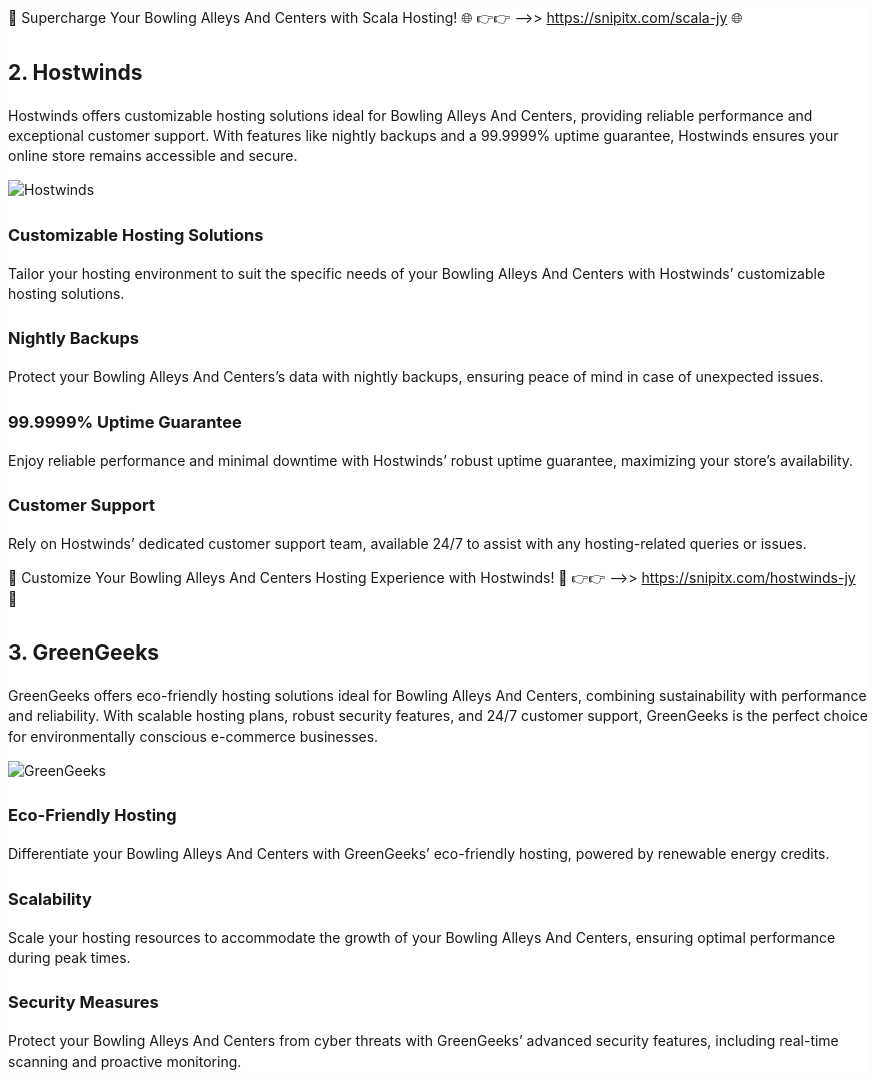 🚀 Supercharge Your Bowling Alleys And Centers with Scala Hosting! 🌐
👉👉 -->> https://snipitx.com/scala-jy 🌐

## 2. Hostwinds

Hostwinds offers customizable hosting solutions ideal for Bowling Alleys And Centers, providing reliable performance and exceptional customer support. With features like nightly backups and a 99.9999% uptime guarantee, Hostwinds ensures your online store remains accessible and secure.

![Hostwinds](https://i.imgur.com/53aSNXx.jpeg "Hostwinds Hosting")

### Customizable Hosting Solutions
Tailor your hosting environment to suit the specific needs of your Bowling Alleys And Centers with Hostwinds’ customizable hosting solutions.

### Nightly Backups
Protect your Bowling Alleys And Centers’s data with nightly backups, ensuring peace of mind in case of unexpected issues.

### 99.9999% Uptime Guarantee
Enjoy reliable performance and minimal downtime with Hostwinds’ robust uptime guarantee, maximizing your store’s availability.

### Customer Support
Rely on Hostwinds’ dedicated customer support team, available 24/7 to assist with any hosting-related queries or issues.

🌟 Customize Your Bowling Alleys And Centers Hosting Experience with Hostwinds! 🚀
👉👉 -->> https://snipitx.com/hostwinds-jy 🚀


## 3. GreenGeeks

GreenGeeks offers eco-friendly hosting solutions ideal for Bowling Alleys And Centers, combining sustainability with performance and reliability. With scalable hosting plans, robust security features, and 24/7 customer support, GreenGeeks is the perfect choice for environmentally conscious e-commerce businesses.

![GreenGeeks](https://i.imgur.com/eEwuntu.jpg "GreenGeeks Hosting")

### Eco-Friendly Hosting
Differentiate your Bowling Alleys And Centers with GreenGeeks’ eco-friendly hosting, powered by renewable energy credits.

### Scalability
Scale your hosting resources to accommodate the growth of your Bowling Alleys And Centers, ensuring optimal performance during peak times.

### Security Measures
Protect your Bowling Alleys And Centers from cyber threats with GreenGeeks’ advanced security features, including real-time scanning and proactive monitoring.
